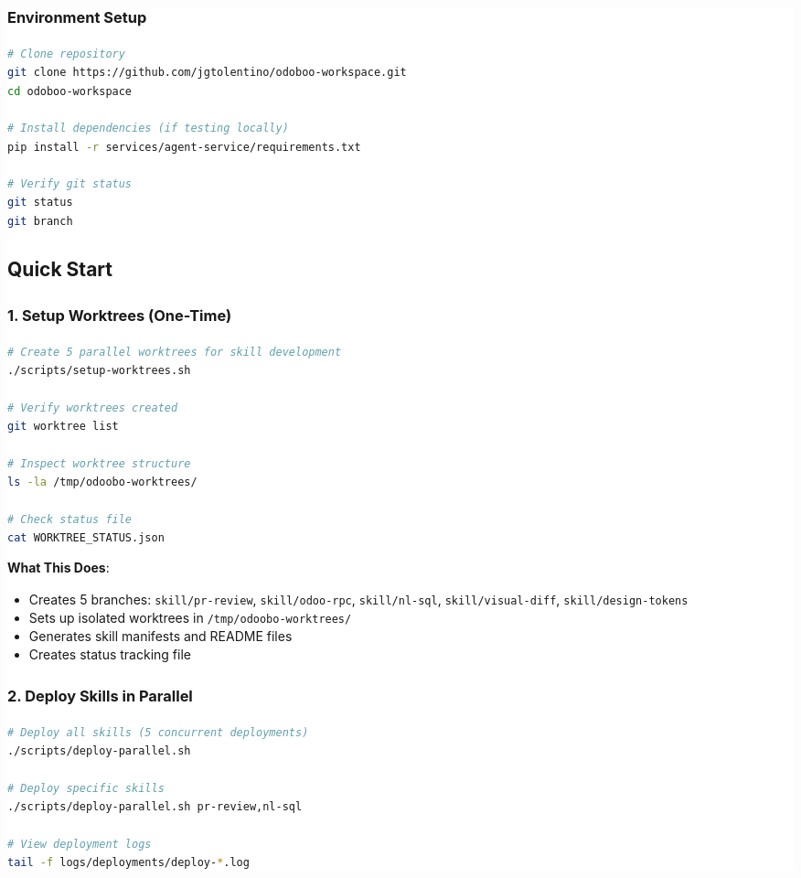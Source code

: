 ### Environment Setup

```bash
# Clone repository
git clone https://github.com/jgtolentino/odoboo-workspace.git
cd odoboo-workspace

# Install dependencies (if testing locally)
pip install -r services/agent-service/requirements.txt

# Verify git status
git status
git branch
```

## Quick Start

### 1. Setup Worktrees (One-Time)

```bash
# Create 5 parallel worktrees for skill development
./scripts/setup-worktrees.sh

# Verify worktrees created
git worktree list

# Inspect worktree structure
ls -la /tmp/odoobo-worktrees/

# Check status file
cat WORKTREE_STATUS.json
```

**What This Does**:

- Creates 5 branches: `skill/pr-review`, `skill/odoo-rpc`, `skill/nl-sql`, `skill/visual-diff`, `skill/design-tokens`
- Sets up isolated worktrees in `/tmp/odoobo-worktrees/`
- Generates skill manifests and README files
- Creates status tracking file

### 2. Deploy Skills in Parallel

```bash
# Deploy all skills (5 concurrent deployments)
./scripts/deploy-parallel.sh

# Deploy specific skills
./scripts/deploy-parallel.sh pr-review,nl-sql

# View deployment logs
tail -f logs/deployments/deploy-*.log
```
